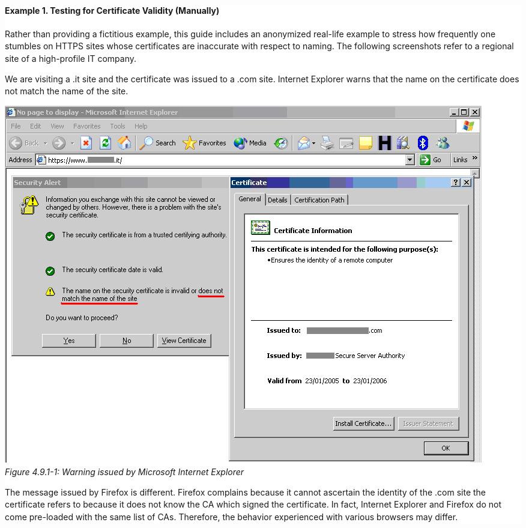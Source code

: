 #### Example 1. Testing for Certificate Validity (Manually)

Rather than providing a fictitious example, this guide includes an anonymized real-life example to stress how frequently one stumbles on HTTPS sites whose certificates are inaccurate with respect to naming. The following screenshots refer to a regional site of a high-profile IT company.

We are visiting a .it site and the certificate was issued to a .com site. Internet Explorer warns that the name on the certificate does not match the name of the site.

![IE SSL Certificate Validity Warning](images/SSL_Certificate_Validity_Testing_IE_Warning.gif) \
*Figure 4.9.1-1: Warning issued by Microsoft Internet Explorer*

The message issued by Firefox is different. Firefox complains because it cannot ascertain the identity of the .com site the certificate refers to because it does not know the CA which signed the certificate. In fact, Internet Explorer and Firefox do not come pre-loaded with the same list of CAs. Therefore, the behavior experienced with various browsers may differ.
